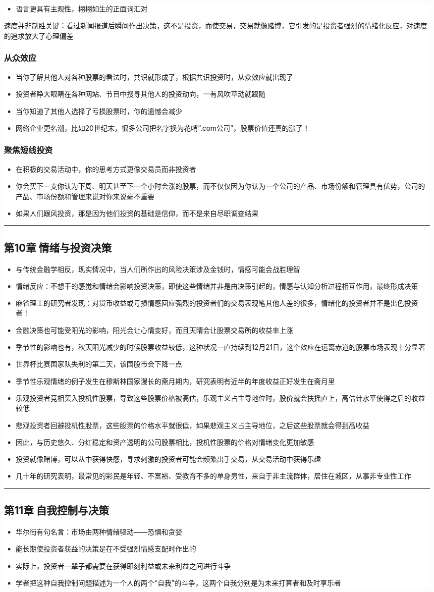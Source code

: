 *   语言更具有主观性，栩栩如生的正面词汇对

速度并非制胜关键：看过新闻报道后瞬间作出决策，这不是投资，而使交易，交易就像赌博，它引发的是投资者强烈的情绪化反应，对速度的追求放大了心理偏差

### 从众效应

*   当你了解其他人对各种股票的看法时，共识就形成了，根据共识投资时，从众效应就出现了

*   投资者睁大眼睛在各种网站、节目中搜寻其他人的投资动向，一有风吹草动就跟随

*   当你知道了其他人选择了亏损股票时，你的遗憾会减少

*   网络企业更名潮，比如20世纪末，很多公司把名字换为花哨“.com公司”，股票价值还真的涨了！

### 聚焦短线投资

*   在积极的交易活动中，你的思考方式更像交易员而非投资者

*   你会买下一支你认为下周、明天甚至下一个小时会涨的股票，而不仅仅因为你认为一个公司的产品、市场份额和管理具有优势，公司的产品、市场份额和管理来说对你来说毫不重要

*   如果人们跟风投资，那是因为他们投资的基础是信仰，而不是来自尽职调查结果

* * *

## 第10章 情绪与投资决策

*   与传统金融学相反，现实情况中，当人们所作出的风险决策涉及金钱时，情感可能会战胜理智

*   情绪反应：不想干的感觉和情绪会影响投资决策，即使这些情绪并非是由决策引起的，情感与认知分析过程相互作用，最终形成决策

*   麻省理工的研究者发现：对货币收益或亏损情感回应强烈的投资者们的交易表现笔其他人差的很多，情绪化的投资者并不是出色投资者！

*   金融决策也可能受阳光的影响，阳光会让心情变好，而且天晴会让股票交易所的收益率上涨

*   季节性的影响也有，秋天阳光减少的时候股票收益较低，这种状况一直持续到12月21日，这个效应在远离赤道的股票市场表现十分显著

*   世界杯比赛国家队失利的第二天，该国股市会下降一点

*   季节性乐观情绪的例子发生在穆斯林国家漫长的斋月期内，研究表明有近半的年度收益正好发生在斋月里

*   乐观投资者竞相买入投机性股票，导致这些股票价格被高估，乐观主义占主导地位时，股价就会扶摇直上，高估计水平使得之后的收益较低

*   悲观投资者回避投机性股票，这些股票的价格水平就很低，如果悲观主义占主导地位，之后这些股票就会得到高收益

*   因此，与历史悠久、分红稳定和资产透明的公司股票相比，投机性股票的价格对情绪变化更加敏感

*   投资就像赌博，可以从中获得快感，寻求刺激的投资者可能会频繁出手交易，从交易活动中获得乐趣

*   几十年的研究表明，最常见的彩民是年轻、不富裕、受教育不多的单身男性，来自于非主流群体，居住在城区，从事非专业性工作

* * *

## 第11章 自我控制与决策

*   华尔街有句名言：市场由两种情绪驱动——恐惧和贪婪

*   能长期使投资者获益的决策是在不受强烈情感支配时作出的

*   实际上，投资者一辈子都需要在获得即刻利益或未来利益之间进行斗争

*   学者把这种自我控制问题描述为一个人的两个“自我”的斗争，这两个自我分别是为未来打算者和及时享乐者
